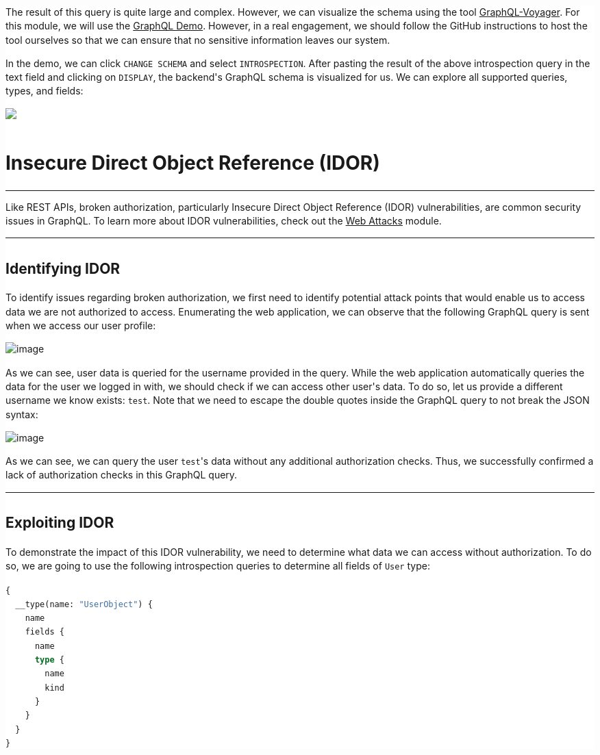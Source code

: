 The result of this query is quite large and complex. However, we can visualize the schema using the tool [GraphQL-Voyager](https://github.com/graphql-kit/graphql-voyager). For this module, we will use the [GraphQL Demo](https://graphql-kit.com/graphql-voyager/). However, in a real engagement, we should follow the GitHub instructions to host the tool ourselves so that we can ensure that no sensitive information leaves our system.

In the demo, we can click `CHANGE SCHEMA` and select `INTROSPECTION`. After pasting the result of the above introspection query in the text field and clicking on `DISPLAY`, the backend's GraphQL schema is visualized for us. We can explore all supported queries, types, and fields:

![](EjlXlQGb9qjd.png)


# Insecure Direct Object Reference (IDOR)

* * *

Like REST APIs, broken authorization, particularly Insecure Direct Object Reference (IDOR) vulnerabilities, are common security issues in GraphQL. To learn more about IDOR vulnerabilities, check out the [Web Attacks](https://academy.hackthebox.com/module/details/134) module.

* * *

## Identifying IDOR

To identify issues regarding broken authorization, we first need to identify potential attack points that would enable us to access data we are not authorized to access. Enumerating the web application, we can observe that the following GraphQL query is sent when we access our user profile:

![image](ETdm883EUynY.png)

As we can see, user data is queried for the username provided in the query. While the web application automatically queries the data for the user we logged in with, we should check if we can access other user's data. To do so, let us provide a different username we know exists: `test`. Note that we need to escape the double quotes inside the GraphQL query to not break the JSON syntax:

![image](axQNvHWDdqkD.png)

As we can see, we can query the user `test`'s data without any additional authorization checks. Thus, we successfully confirmed a lack of authorization checks in this GraphQL query.

* * *

## Exploiting IDOR

To demonstrate the impact of this IDOR vulnerability, we need to determine what data we can access without authorization. To do so, we are going to use the following introspection queries to determine all fields of `User` type:

```graphql
{
  __type(name: "UserObject") {
    name
    fields {
      name
      type {
        name
        kind
      }
    }
  }
}

```
